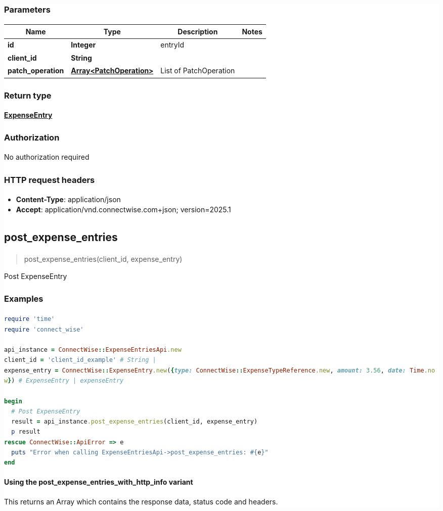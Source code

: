 ### Parameters

| Name | Type | Description | Notes |
| ---- | ---- | ----------- | ----- |
| **id** | **Integer** | entryId |  |
| **client_id** | **String** |  |  |
| **patch_operation** | [**Array&lt;PatchOperation&gt;**](PatchOperation.md) | List of PatchOperation |  |

### Return type

[**ExpenseEntry**](ExpenseEntry.md)

### Authorization

No authorization required

### HTTP request headers

- **Content-Type**: application/json
- **Accept**: application/vnd.connectwise.com+json; version=2025.1


## post_expense_entries

> <ExpenseEntry> post_expense_entries(client_id, expense_entry)

Post ExpenseEntry

### Examples

```ruby
require 'time'
require 'connect_wise'

api_instance = ConnectWise::ExpenseEntriesApi.new
client_id = 'client_id_example' # String | 
expense_entry = ConnectWise::ExpenseEntry.new({type: ConnectWise::ExpenseTypeReference.new, amount: 3.56, date: Time.now}) # ExpenseEntry | expenseEntry

begin
  # Post ExpenseEntry
  result = api_instance.post_expense_entries(client_id, expense_entry)
  p result
rescue ConnectWise::ApiError => e
  puts "Error when calling ExpenseEntriesApi->post_expense_entries: #{e}"
end
```

#### Using the post_expense_entries_with_http_info variant

This returns an Array which contains the response data, status code and headers.
